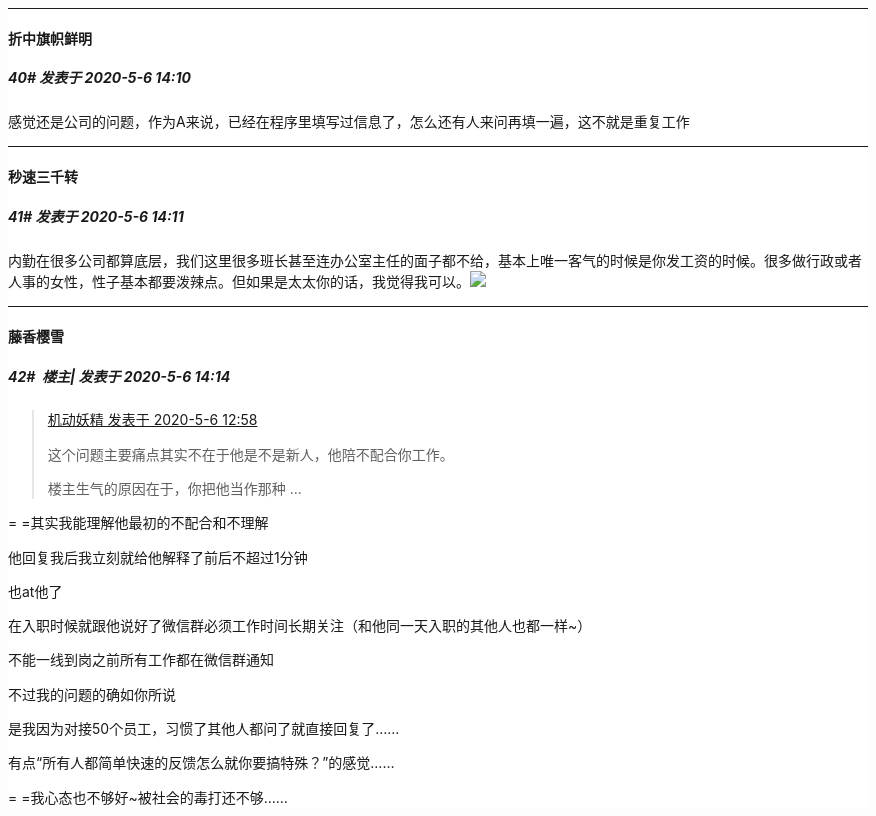 


-----

####  折中旗帜鲜明  
##### 40#       发表于 2020-5-6 14:10




感觉还是公司的问题，作为A来说，已经在程序里填写过信息了，怎么还有人来问再填一遍，这不就是重复工作







-----

####  秒速三千转  
##### 41#       发表于 2020-5-6 14:11




内勤在很多公司都算底层，我们这里很多班长甚至连办公室主任的面子都不给，基本上唯一客气的时候是你发工资的时候。很多做行政或者人事的女性，性子基本都要泼辣点。但如果是太太你的话，我觉得我可以。<img src="https://static.saraba1st.com/image/smiley/face2017/074.png" referrerpolicy="no-referrer">







-----

####  藤香樱雪  
##### 42#         楼主| 发表于 2020-5-6 14:14



<blockquote><a href="httphttps://bbs.saraba1st.com/2b/forum.php?mod=redirect&amp;goto=findpost&amp;pid=47319629&amp;ptid=1932828" target="_blank">机动妖精 发表于 2020-5-6 12:58</a>

这个问题主要痛点其实不在于他是不是新人，他陪不配合你工作。

楼主生气的原因在于，你把他当作那种 ...</blockquote>
= =其实我能理解他最初的不配合和不理解

他回复我后我立刻就给他解释了前后不超过1分钟

也at他了

在入职时候就跟他说好了微信群必须工作时间长期关注（和他同一天入职的其他人也都一样~）

不能一线到岗之前所有工作都在微信群通知


不过我的问题的确如你所说

是我因为对接50个员工，习惯了其他人都问了就直接回复了……

有点“所有人都简单快速的反馈怎么就你要搞特殊？”的感觉……

= =我心态也不够好~被社会的毒打还不够……
